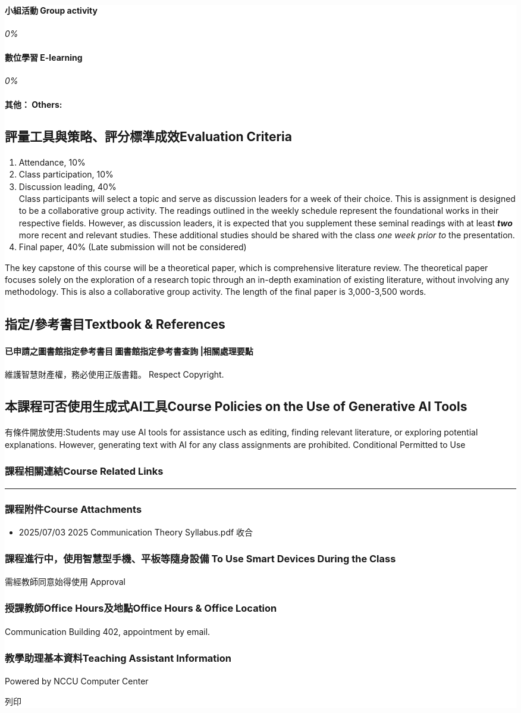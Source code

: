 ####  小組活動 Group activity
_0%_
####  數位學習 E-learning
_0%_
####  其他： Others:
##  評量工具與策略、評分標準成效Evaluation Criteria
  1. Attendance, 10%
  2. Class participation, 10%
  3. Discussion leading, 40%  
Class participants will select a topic and serve as discussion leaders for a week of their choice. This is assignment is designed to be a collaborative group activity. The readings outlined in the weekly schedule represent the foundational works in their respective fields. However, as discussion leaders, it is expected that you supplement these seminal readings with at least **_two_** more recent and relevant studies. These additional studies should be shared with the class _one week prior to_ the presentation.
  4. Final paper, 40% (Late submission will not be considered)


The key capstone of this course will be a theoretical paper, which is comprehensive literature review. The theoretical paper focuses solely on the exploration of a research topic through an in-depth examination of existing literature, without involving any methodology. This is also a collaborative group activity. The length of the final paper is 3,000-3,500 words.
##  指定/參考書目Textbook & References
####  已申請之圖書館指定參考書目  圖書館指定參考書查詢 |相關處理要點
維護智慧財產權，務必使用正版書籍。 Respect Copyright.
##  本課程可否使用生成式AI工具Course Policies on the Use of Generative AI Tools
有條件開放使用:Students may use AI tools for assistance usch as editing, finding relevant literature, or exploring potential explanations. However, generating text with AI for any class assignments are prohibited. Conditional Permitted to Use 
###  課程相關連結Course Related Links
* * *
###  課程附件Course Attachments
  * 2025/07/03 2025 Communication Theory Syllabus.pdf  收合 


###  課程進行中，使用智慧型手機、平板等隨身設備 To Use Smart Devices During the Class
需經教師同意始得使用  Approval
###  授課教師Office Hours及地點Office Hours & Office Location
Communication Building 402, appointment by email.
###  教學助理基本資料Teaching Assistant Information
Powered by NCCU Computer Center
  
列印
